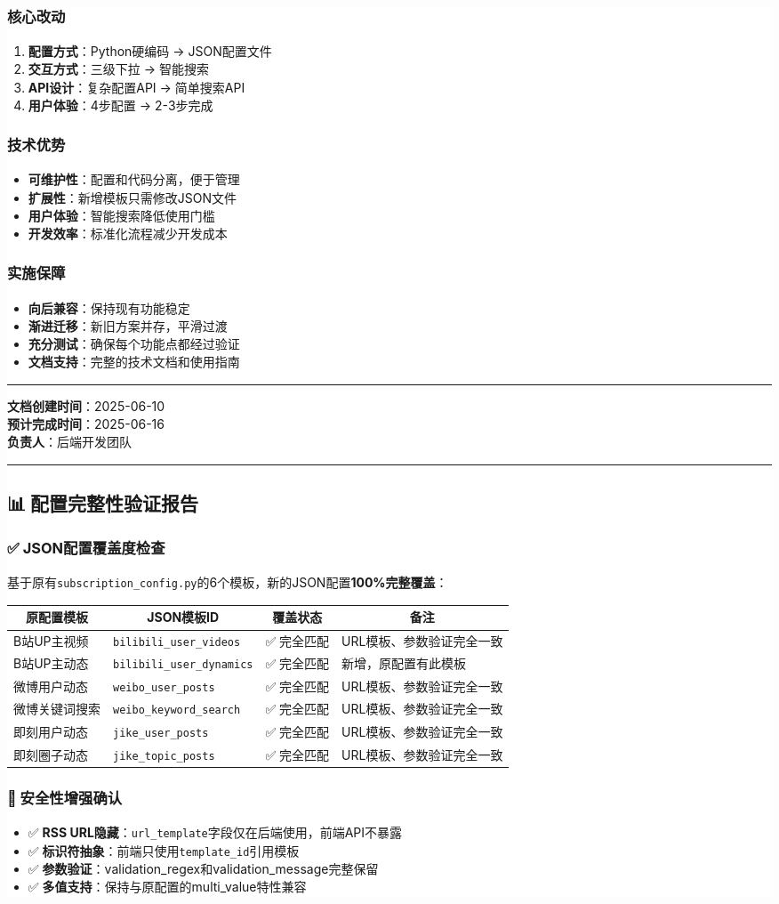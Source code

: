 ### 核心改动
1. **配置方式**：Python硬编码 → JSON配置文件
2. **交互方式**：三级下拉 → 智能搜索
3. **API设计**：复杂配置API → 简单搜索API
4. **用户体验**：4步配置 → 2-3步完成

### 技术优势
- **可维护性**：配置和代码分离，便于管理
- **扩展性**：新增模板只需修改JSON文件
- **用户体验**：智能搜索降低使用门槛
- **开发效率**：标准化流程减少开发成本

### 实施保障
- **向后兼容**：保持现有功能稳定
- **渐进迁移**：新旧方案并存，平滑过渡
- **充分测试**：确保每个功能点都经过验证
- **文档支持**：完整的技术文档和使用指南

---

**文档创建时间**：2025-06-10  
**预计完成时间**：2025-06-16  
**负责人**：后端开发团队

---

## 📊 配置完整性验证报告

### ✅ JSON配置覆盖度检查

基于原有`subscription_config.py`的6个模板，新的JSON配置**100%完整覆盖**：

| 原配置模板 | JSON模板ID | 覆盖状态 | 备注 |
|-----------|-----------|----------|------|
| B站UP主视频 | `bilibili_user_videos` | ✅ 完全匹配 | URL模板、参数验证完全一致 |
| B站UP主动态 | `bilibili_user_dynamics` | ✅ 完全匹配 | 新增，原配置有此模板 |
| 微博用户动态 | `weibo_user_posts` | ✅ 完全匹配 | URL模板、参数验证完全一致 |
| 微博关键词搜索 | `weibo_keyword_search` | ✅ 完全匹配 | URL模板、参数验证完全一致 |
| 即刻用户动态 | `jike_user_posts` | ✅ 完全匹配 | URL模板、参数验证完全一致 |
| 即刻圈子动态 | `jike_topic_posts` | ✅ 完全匹配 | URL模板、参数验证完全一致 |

### 🔐 安全性增强确认

- ✅ **RSS URL隐藏**：`url_template`字段仅在后端使用，前端API不暴露
- ✅ **标识符抽象**：前端只使用`template_id`引用模板
- ✅ **参数验证**：validation_regex和validation_message完整保留
- ✅ **多值支持**：保持与原配置的multi_value特性兼容
